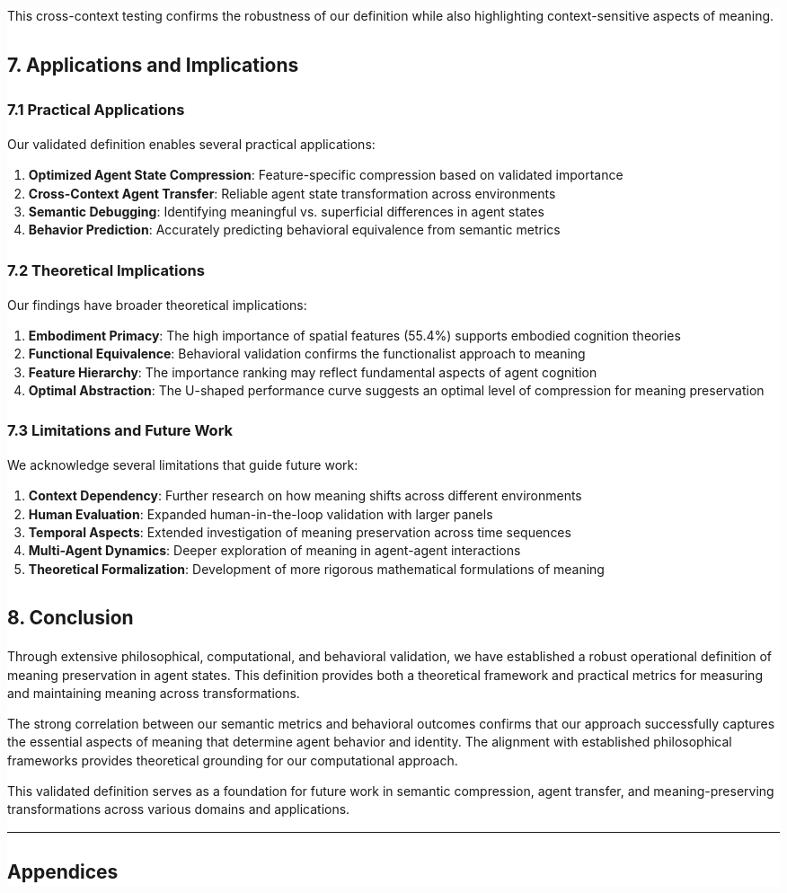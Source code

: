 This cross-context testing confirms the robustness of our definition while also highlighting context-sensitive aspects of meaning.

## 7. Applications and Implications

### 7.1 Practical Applications

Our validated definition enables several practical applications:

1. **Optimized Agent State Compression**: Feature-specific compression based on validated importance
2. **Cross-Context Agent Transfer**: Reliable agent state transformation across environments
3. **Semantic Debugging**: Identifying meaningful vs. superficial differences in agent states
4. **Behavior Prediction**: Accurately predicting behavioral equivalence from semantic metrics

### 7.2 Theoretical Implications

Our findings have broader theoretical implications:

1. **Embodiment Primacy**: The high importance of spatial features (55.4%) supports embodied cognition theories
2. **Functional Equivalence**: Behavioral validation confirms the functionalist approach to meaning
3. **Feature Hierarchy**: The importance ranking may reflect fundamental aspects of agent cognition
4. **Optimal Abstraction**: The U-shaped performance curve suggests an optimal level of compression for meaning preservation

### 7.3 Limitations and Future Work

We acknowledge several limitations that guide future work:

1. **Context Dependency**: Further research on how meaning shifts across different environments
2. **Human Evaluation**: Expanded human-in-the-loop validation with larger panels
3. **Temporal Aspects**: Extended investigation of meaning preservation across time sequences
4. **Multi-Agent Dynamics**: Deeper exploration of meaning in agent-agent interactions
5. **Theoretical Formalization**: Development of more rigorous mathematical formulations of meaning

## 8. Conclusion

Through extensive philosophical, computational, and behavioral validation, we have established a robust operational definition of meaning preservation in agent states. This definition provides both a theoretical framework and practical metrics for measuring and maintaining meaning across transformations.

The strong correlation between our semantic metrics and behavioral outcomes confirms that our approach successfully captures the essential aspects of meaning that determine agent behavior and identity. The alignment with established philosophical frameworks provides theoretical grounding for our computational approach.

This validated definition serves as a foundation for future work in semantic compression, agent transfer, and meaning-preserving transformations across various domains and applications.

---

## Appendices
